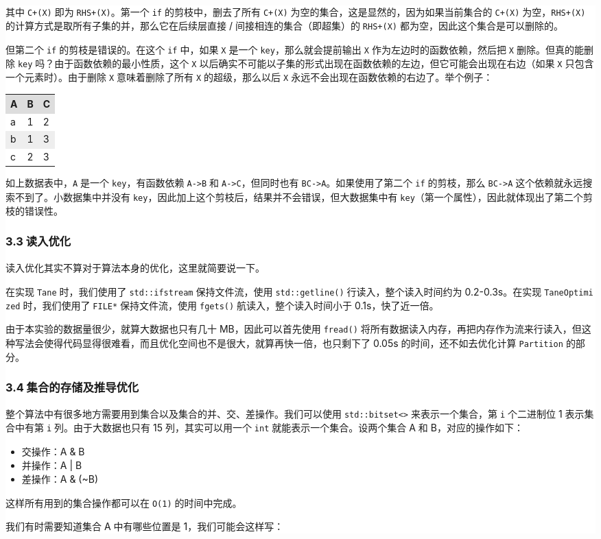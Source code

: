 其中 `C+(X)` 即为 `RHS+(X)`。第一个 `if` 的剪枝中，删去了所有 `C+(X)` 为空的集合，这是显然的，因为如果当前集合的 `C+(X)` 为空，`RHS+(X)` 的计算方式是取所有子集的并，那么它在后续层直接 / 间接相连的集合（即超集）的 `RHS+(X)` 都为空，因此这个集合是可以删除的。

但第二个 `if` 的剪枝是错误的。在这个 `if` 中，如果 `X` 是一个 `key`，那么就会提前输出 `X` 作为左边时的函数依赖，然后把 `X` 删除。但真的能删除 `key` 吗？由于函数依赖的最小性质，这个 `X` 以后确实不可能以子集的形式出现在函数依赖的左边，但它可能会出现在右边（如果 `X` 只包含一个元素时）。由于删除 `X` 意味着删除了所有 `X` 的超级，那么以后 `X` 永远不会出现在函数依赖的右边了。举个例子：

<table>
	<tr>
		<th bgcolor="#dddddd">A</th>
		<th bgcolor="#dddddd">B</th>
		<th bgcolor="#dddddd">C</th>
	</tr>
	<tr>
   		<td>a</td>
   		<td>1</td>
   		<td>2</td>
	</tr>
 	<tr>
 		<td bgcolor="#eeeeee">b</td>
 		<td bgcolor="#eeeeee">1</td>
 		<td bgcolor="#eeeeee">3</td>
 	</tr>
 	<tr>
 		<td>c</td>
 		<td>2</td>
 		<td>3</td>
	</tr>
</table>

如上数据表中，`A` 是一个 `key`，有函数依赖 `A->B` 和 `A->C`，但同时也有 `BC->A`。如果使用了第二个 `if` 的剪枝，那么 `BC->A` 这个依赖就永远搜索不到了。小数据集中并没有 `key`，因此加上这个剪枝后，结果并不会错误，但大数据集中有 `key`（第一个属性），因此就体现出了第二个剪枝的错误性。

### 3.3 读入优化

读入优化其实不算对于算法本身的优化，这里就简要说一下。

在实现 `Tane` 时，我们使用了 `std::ifstream` 保持文件流，使用 `std::getline()` 行读入，整个读入时间约为 0.2-0.3s。在实现 `TaneOptimized` 时，我们使用了 `FILE*` 保持文件流，使用 `fgets()` 航读入，整个读入时间小于 0.1s，快了近一倍。

由于本实验的数据量很少，就算大数据也只有几十 MB，因此可以首先使用 `fread()` 将所有数据读入内存，再把内存作为流来行读入，但这种写法会使得代码显得很难看，而且优化空间也不是很大，就算再快一倍，也只剩下了 0.05s 的时间，还不如去优化计算 `Partition` 的部分。

### 3.4 集合的存储及推导优化

整个算法中有很多地方需要用到集合以及集合的并、交、差操作。我们可以使用 `std::bitset<>` 来表示一个集合，第 `i` 个二进制位 1 表示集合中有第 `i` 列。由于大数据也只有 15 列，其实可以用一个 `int` 就能表示一个集合。设两个集合 A 和 B，对应的操作如下：

- 交操作：A & B
- 并操作：A | B
- 差操作：A & (~B)

这样所有用到的集合操作都可以在 `O(1)` 的时间中完成。

我们有时需要知道集合 A 中有哪些位置是 1，我们可能会这样写：
